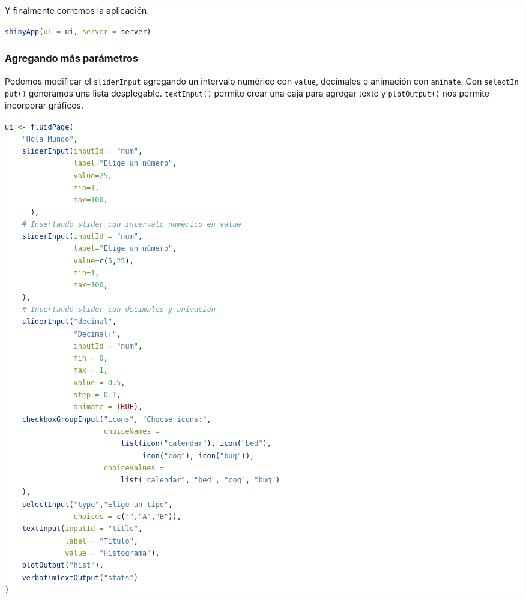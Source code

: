 Y finalmente corremos la aplicación.


```r
shinyApp(ui = ui, server = server)
```

### Agregando más parámetros

Podemos modificar el `sliderInput` agregando un intervalo numérico con `value`, decimales e animación con `animate`.
Con `selectInput()` generamos una lista desplegable. `textInput()` permite crear una caja para agregar texto y `plotOutput()` nos permite incorporar gráficos. 


```r
ui <- fluidPage(
    "Hola Mundo",
    sliderInput(inputId = "num",          
                label="Elige un número",
                value=25,
                min=1, 
                max=100,
      ),
    # Insertando slider con intervalo numérico en value
    sliderInput(inputId = "num",     
                label="Elige un número",
                value=c(5,25),
                min=1, 
                max=100,
    ),
    # Insertando slider con decimales y animación
    sliderInput("decimal", 
                "Decimal:",
                inputId = "num",
                min = 0,
                max = 1,
                value = 0.5,
                step = 0.1,
                animate = TRUE),
    checkboxGroupInput("icons", "Choose icons:",
                       choiceNames =
                           list(icon("calendar"), icon("bed"),
                                icon("cog"), icon("bug")),
                       choiceValues =
                           list("calendar", "bed", "cog", "bug")
    ),
    selectInput("type","Elige un tipo",
                choices = c("","A","B")),
    textInput(inputId = "title",
              label = "Título",
              value = "Histograma"),
    plotOutput("hist"),
    verbatimTextOutput("stats")
)
```
